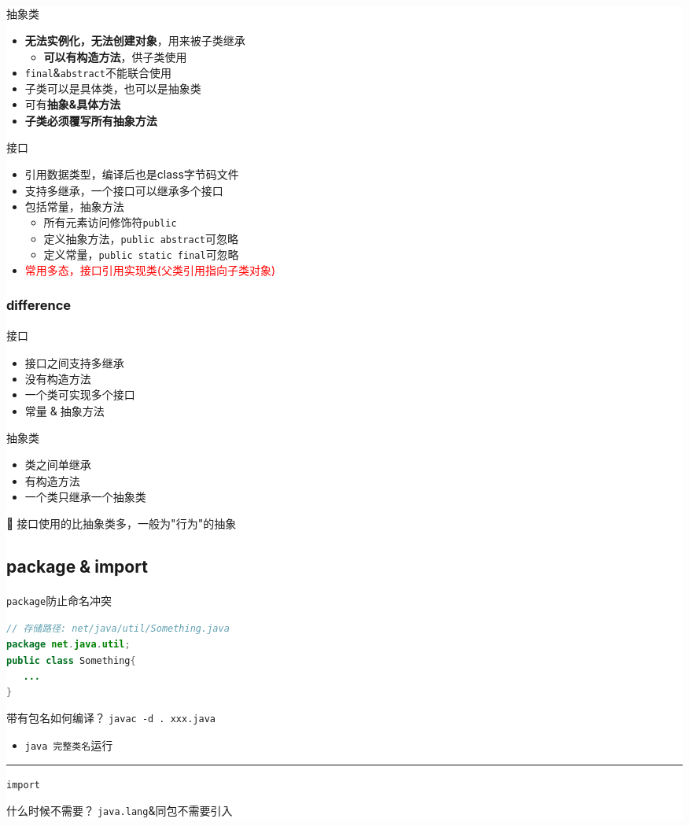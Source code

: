 抽象类

* **无法实例化，无法创建对象**，用来被子类继承
  * **可以有构造方法**，供子类使用
* `final`&`abstract`不能联合使用
* 子类可以是具体类，也可以是抽象类
* 可有**抽象&具体方法**
* **子类必须覆写所有抽象方法**

接口

* 引用数据类型，编译后也是class字节码文件
* 支持多继承，一个接口可以继承多个接口
* 包括常量，抽象方法
  * 所有元素访问修饰符`public`
  * 定义抽象方法，`public abstract`可忽略
  * 定义常量，`public static final`可忽略
* <font color="red">常用多态，接口引用实现类(父类引用指向子类对象)</font>

### difference

接口

* 接口之间支持多继承
* 没有构造方法
* 一个类可实现多个接口
* 常量 & 抽象方法

抽象类

* 类之间单继承
* 有构造方法
* 一个类只继承一个抽象类
  
🍊 接口使用的比抽象类多，一般为"行为"的抽象

## package & import

`package`防止命名冲突

```java
// 存储路径: net/java/util/Something.java
package net.java.util;
public class Something{
   ...
}
```

带有包名如何编译？ `javac -d . xxx.java`

* `java 完整类名`运行

---

`import`

什么时候不需要？ `java.lang`&同包不需要引入
